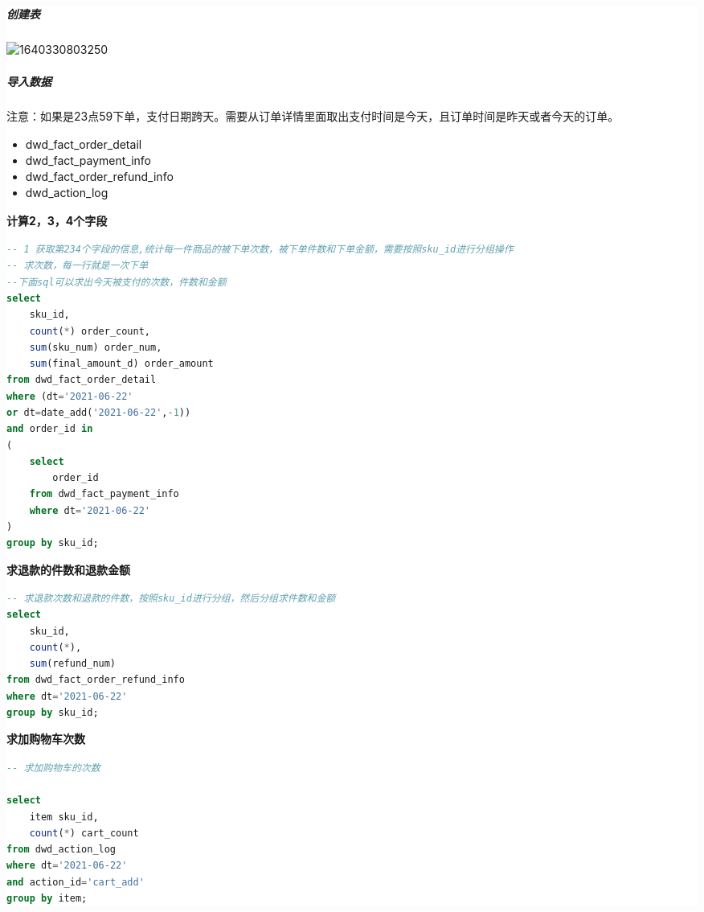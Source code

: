 ##### 创建表

![1640330803250](https://tprzfbucket.oss-cn-beijing.aliyuncs.com/hadoop/202112/24/152644-988623.png)

##### 导入数据

注意：如果是23点59下单，支付日期跨天。需要从订单详情里面取出支付时间是今天，且订单时间是昨天或者今天的订单。

- dwd_fact_order_detail
- dwd_fact_payment_info
- dwd_fact_order_refund_info
- dwd_action_log

**计算2，3，4个字段**

~~~ sql
-- 1 获取第234个字段的信息,统计每一件商品的被下单次数，被下单件数和下单金额，需要按照sku_id进行分组操作
-- 求次数，每一行就是一次下单
--下面sql可以求出今天被支付的次数，件数和金额
select
    sku_id,
    count(*) order_count,
    sum(sku_num) order_num,
    sum(final_amount_d) order_amount
from dwd_fact_order_detail
where (dt='2021-06-22'
or dt=date_add('2021-06-22',-1))
and order_id in
(
    select
        order_id
    from dwd_fact_payment_info
    where dt='2021-06-22'
)
group by sku_id;
~~~

**求退款的件数和退款金额**

~~~sql
-- 求退款次数和退款的件数，按照sku_id进行分组，然后分组求件数和金额
select
    sku_id,
    count(*),
    sum(refund_num)
from dwd_fact_order_refund_info
where dt='2021-06-22'
group by sku_id;
~~~

**求加购物车次数**

~~~sql
-- 求加购物车的次数

select
    item sku_id,
    count(*) cart_count
from dwd_action_log
where dt='2021-06-22'
and action_id='cart_add'
group by item;
~~~
